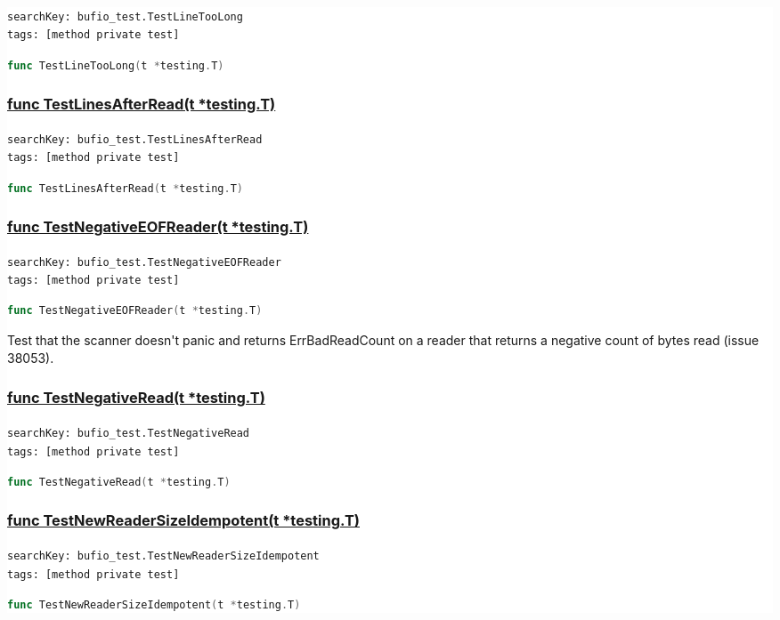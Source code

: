 ```
searchKey: bufio_test.TestLineTooLong
tags: [method private test]
```

```Go
func TestLineTooLong(t *testing.T)
```

### <a id="TestLinesAfterRead" href="#TestLinesAfterRead">func TestLinesAfterRead(t *testing.T)</a>

```
searchKey: bufio_test.TestLinesAfterRead
tags: [method private test]
```

```Go
func TestLinesAfterRead(t *testing.T)
```

### <a id="TestNegativeEOFReader" href="#TestNegativeEOFReader">func TestNegativeEOFReader(t *testing.T)</a>

```
searchKey: bufio_test.TestNegativeEOFReader
tags: [method private test]
```

```Go
func TestNegativeEOFReader(t *testing.T)
```

Test that the scanner doesn't panic and returns ErrBadReadCount on a reader that returns a negative count of bytes read (issue 38053). 

### <a id="TestNegativeRead" href="#TestNegativeRead">func TestNegativeRead(t *testing.T)</a>

```
searchKey: bufio_test.TestNegativeRead
tags: [method private test]
```

```Go
func TestNegativeRead(t *testing.T)
```

### <a id="TestNewReaderSizeIdempotent" href="#TestNewReaderSizeIdempotent">func TestNewReaderSizeIdempotent(t *testing.T)</a>

```
searchKey: bufio_test.TestNewReaderSizeIdempotent
tags: [method private test]
```

```Go
func TestNewReaderSizeIdempotent(t *testing.T)
```
